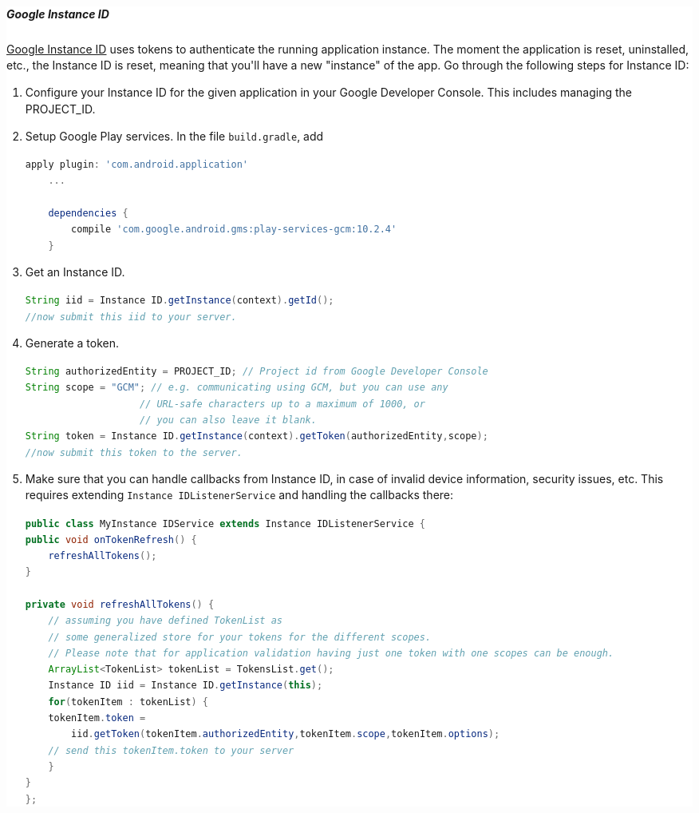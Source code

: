 ##### Google Instance ID

[Google Instance ID](https://developers.google.com/instance-id/ "Google Instance ID documentation") uses tokens to authenticate the running application instance. The moment the application is reset, uninstalled, etc., the Instance ID is reset, meaning that you'll have a new "instance" of the app.
Go through the following steps for Instance ID:

1. Configure your Instance ID for the given application in your Google Developer Console. This includes managing the PROJECT_ID.

2. Setup Google Play services. In the file `build.gradle`, add

    ```groovy
    apply plugin: 'com.android.application'
        ...

        dependencies {
            compile 'com.google.android.gms:play-services-gcm:10.2.4'
        }
    ```

3. Get an Instance ID.

    ```java
    String iid = Instance ID.getInstance(context).getId();
    //now submit this iid to your server.
    ```

4. Generate a token.

    ```java
    String authorizedEntity = PROJECT_ID; // Project id from Google Developer Console
    String scope = "GCM"; // e.g. communicating using GCM, but you can use any
                        // URL-safe characters up to a maximum of 1000, or
                        // you can also leave it blank.
    String token = Instance ID.getInstance(context).getToken(authorizedEntity,scope);
    //now submit this token to the server.
    ```

5. Make sure that you can handle callbacks from Instance ID, in case of invalid device information, security issues, etc. This requires extending `Instance IDListenerService` and handling the callbacks there:

    ```java
    public class MyInstance IDService extends Instance IDListenerService {
    public void onTokenRefresh() {
        refreshAllTokens();
    }

    private void refreshAllTokens() {
        // assuming you have defined TokenList as
        // some generalized store for your tokens for the different scopes.
        // Please note that for application validation having just one token with one scopes can be enough.
        ArrayList<TokenList> tokenList = TokensList.get();
        Instance ID iid = Instance ID.getInstance(this);
        for(tokenItem : tokenList) {
        tokenItem.token =
            iid.getToken(tokenItem.authorizedEntity,tokenItem.scope,tokenItem.options);
        // send this tokenItem.token to your server
        }
    }
    };
